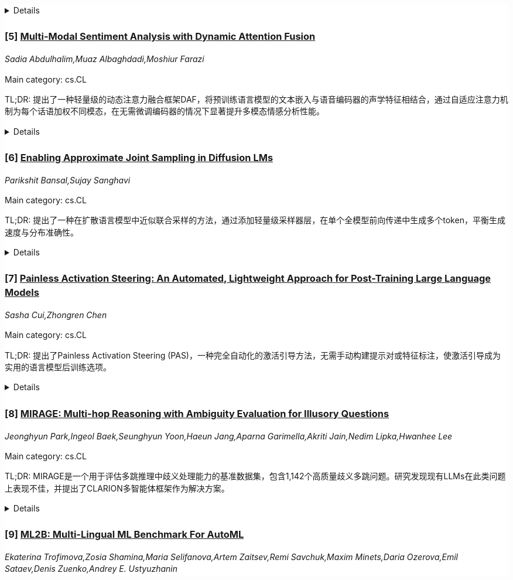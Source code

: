 
<details><summary>Details</summary></details>


### [5] [Multi-Modal Sentiment Analysis with Dynamic Attention Fusion](https://arxiv.org/abs/2509.22729)
*Sadia Abdulhalim,Muaz Albaghdadi,Moshiur Farazi*

Main category: cs.CL

TL;DR: 提出了一种轻量级的动态注意力融合框架DAF，将预训练语言模型的文本嵌入与语音编码器的声学特征相结合，通过自适应注意力机制为每个话语加权不同模态，在无需微调编码器的情况下显著提升多模态情感分析性能。


<details><summary>Details</summary></details>


### [6] [Enabling Approximate Joint Sampling in Diffusion LMs](https://arxiv.org/abs/2509.22738)
*Parikshit Bansal,Sujay Sanghavi*

Main category: cs.CL

TL;DR: 提出了一种在扩散语言模型中近似联合采样的方法，通过添加轻量级采样器层，在单个全模型前向传递中生成多个token，平衡生成速度与分布准确性。


<details><summary>Details</summary></details>


### [7] [Painless Activation Steering: An Automated, Lightweight Approach for Post-Training Large Language Models](https://arxiv.org/abs/2509.22739)
*Sasha Cui,Zhongren Chen*

Main category: cs.CL

TL;DR: 提出了Painless Activation Steering (PAS)，一种完全自动化的激活引导方法，无需手动构建提示对或特征标注，使激活引导成为实用的语言模型后训练选项。


<details><summary>Details</summary></details>


### [8] [MIRAGE: Multi-hop Reasoning with Ambiguity Evaluation for Illusory Questions](https://arxiv.org/abs/2509.22750)
*Jeonghyun Park,Ingeol Baek,Seunghyun Yoon,Haeun Jang,Aparna Garimella,Akriti Jain,Nedim Lipka,Hwanhee Lee*

Main category: cs.CL

TL;DR: MIRAGE是一个用于评估多跳推理中歧义处理能力的基准数据集，包含1,142个高质量歧义多跳问题。研究发现现有LLMs在此类问题上表现不佳，并提出了CLARION多智能体框架作为解决方案。


<details><summary>Details</summary></details>


### [9] [ML2B: Multi-Lingual ML Benchmark For AutoML](https://arxiv.org/abs/2509.22768)
*Ekaterina Trofimova,Zosia Shamina,Maria Selifanova,Artem Zaitsev,Remi Savchuk,Maxim Minets,Daria Ozerova,Emil Sataev,Denis Zuenko,Andrey E. Ustyuzhanin*
